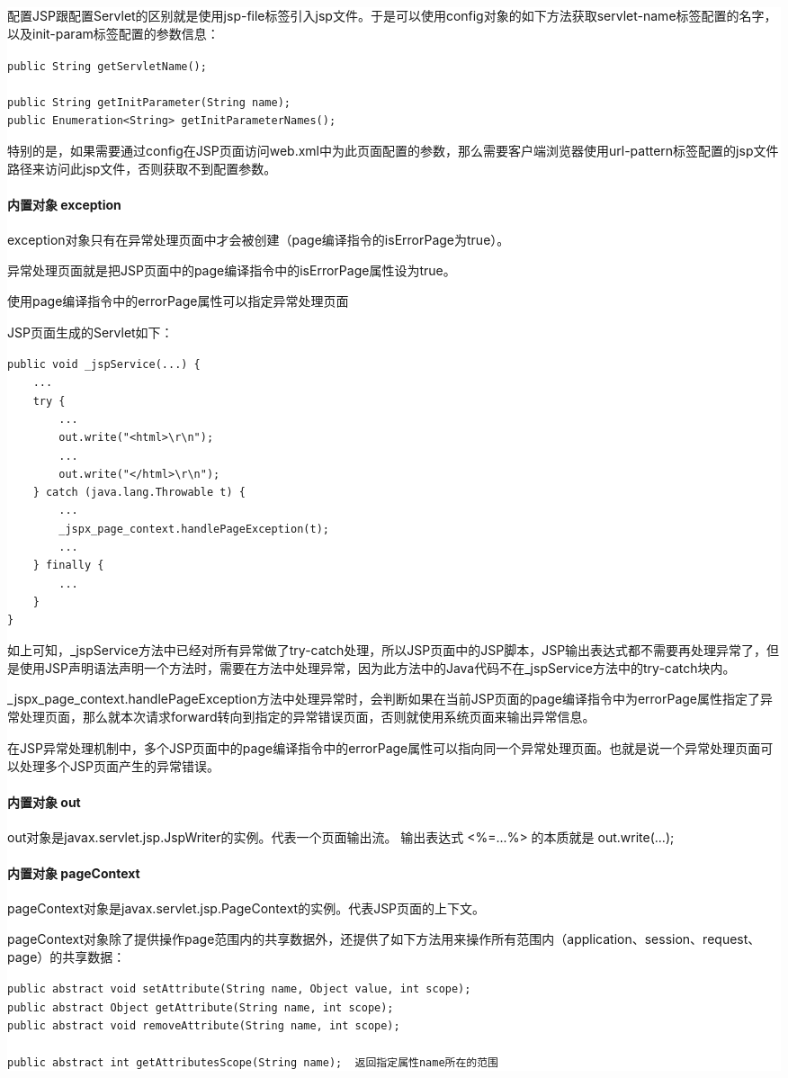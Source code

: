 配置JSP跟配置Servlet的区别就是使用jsp-file标签引入jsp文件。于是可以使用config对象的如下方法获取servlet-name标签配置的名字，以及init-param标签配置的参数信息：

	public String getServletName();
	
	public String getInitParameter(String name);
	public Enumeration<String> getInitParameterNames();

特别的是，如果需要通过config在JSP页面访问web.xml中为此页面配置的参数，那么需要客户端浏览器使用url-pattern标签配置的jsp文件路径来访问此jsp文件，否则获取不到配置参数。


#### 内置对象 exception ####
exception对象只有在异常处理页面中才会被创建（page编译指令的isErrorPage为true）。

异常处理页面就是把JSP页面中的page编译指令中的isErrorPage属性设为true。

使用page编译指令中的errorPage属性可以指定异常处理页面

JSP页面生成的Servlet如下：

	public void _jspService(...) {
		...
	    try {
			...
			out.write("<html>\r\n");
			...
			out.write("</html>\r\n");
	    } catch (java.lang.Throwable t) {
			...
			_jspx_page_context.handlePageException(t);
			...
	    } finally {
	     	...
	    }
	}

如上可知，_jspService方法中已经对所有异常做了try-catch处理，所以JSP页面中的JSP脚本，JSP输出表达式都不需要再处理异常了，但是使用JSP声明语法声明一个方法时，需要在方法中处理异常，因为此方法中的Java代码不在_jspService方法中的try-catch块内。

_jspx_page_context.handlePageException方法中处理异常时，会判断如果在当前JSP页面的page编译指令中为errorPage属性指定了异常处理页面，那么就本次请求forward转向到指定的异常错误页面，否则就使用系统页面来输出异常信息。

在JSP异常处理机制中，多个JSP页面中的page编译指令中的errorPage属性可以指向同一个异常处理页面。也就是说一个异常处理页面可以处理多个JSP页面产生的异常错误。

#### 内置对象 out ####
out对象是javax.servlet.jsp.JspWriter的实例。代表一个页面输出流。
输出表达式 <%=...%> 的本质就是 out.write(...);

#### 内置对象 pageContext ####
pageContext对象是javax.servlet.jsp.PageContext的实例。代表JSP页面的上下文。

pageContext对象除了提供操作page范围内的共享数据外，还提供了如下方法用来操作所有范围内（application、session、request、page）的共享数据：

	public abstract void setAttribute(String name, Object value, int scope);
	public abstract Object getAttribute(String name, int scope);
	public abstract void removeAttribute(String name, int scope);
	
	public abstract int getAttributesScope(String name);  返回指定属性name所在的范围
